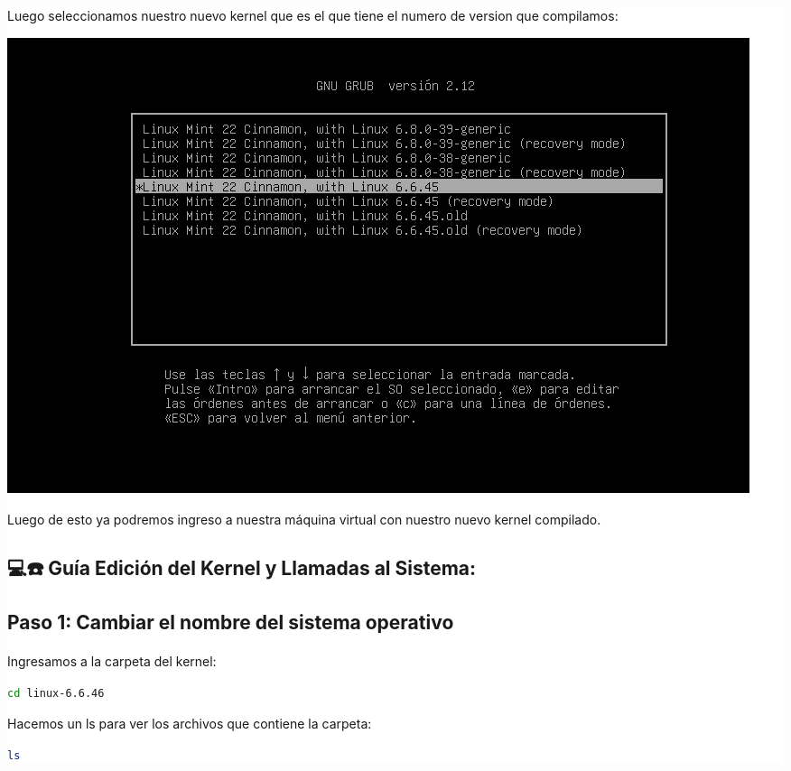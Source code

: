 Luego seleccionamos nuestro nuevo kernel que es el que tiene el numero de version que compilamos:

![alt text](./img/ss2.png)


Luego de esto ya podremos ingreso a nuestra máquina virtual con nuestro nuevo kernel compilado.

## 💻☎️ Guía Edición del Kernel y Llamadas al Sistema:

## Paso 1: Cambiar el nombre del sistema operativo

Ingresamos  a la carpeta del kernel:

```bash
cd linux-6.6.46
```
Hacemos un ls para ver los archivos que contiene la carpeta:

```bash
ls
```